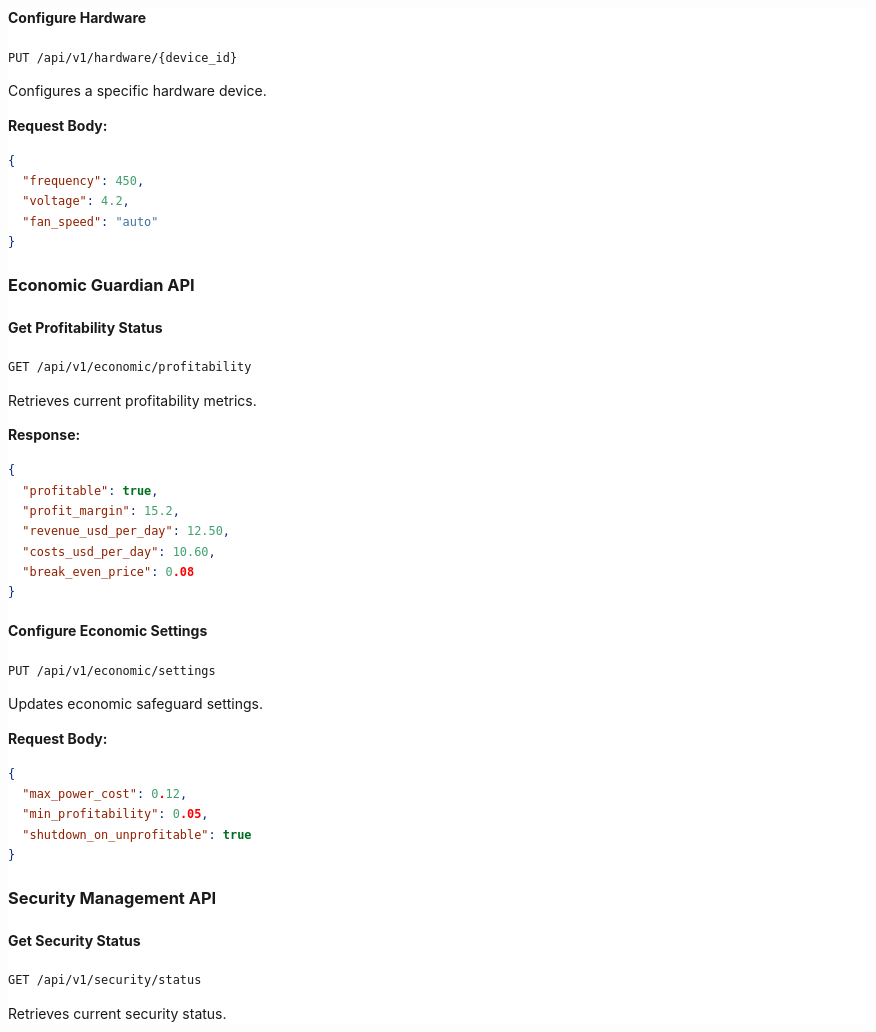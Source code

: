 #### Configure Hardware
```
PUT /api/v1/hardware/{device_id}
```
Configures a specific hardware device.

**Request Body:**
```json
{
  "frequency": 450,
  "voltage": 4.2,
  "fan_speed": "auto"
}
```

### Economic Guardian API

#### Get Profitability Status
```
GET /api/v1/economic/profitability
```
Retrieves current profitability metrics.

**Response:**
```json
{
  "profitable": true,
  "profit_margin": 15.2,
  "revenue_usd_per_day": 12.50,
  "costs_usd_per_day": 10.60,
  "break_even_price": 0.08
}
```

#### Configure Economic Settings
```
PUT /api/v1/economic/settings
```
Updates economic safeguard settings.

**Request Body:**
```json
{
  "max_power_cost": 0.12,
  "min_profitability": 0.05,
  "shutdown_on_unprofitable": true
}
```

### Security Management API

#### Get Security Status
```
GET /api/v1/security/status
```
Retrieves current security status.
